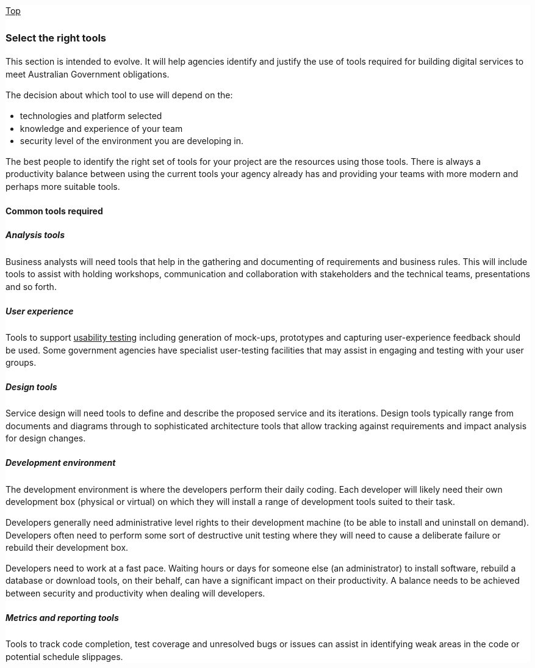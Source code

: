[Top](../../node/building_digital_services.md#)

### Select the right tools

This section is intended to evolve. It will help agencies identify and justify the use of tools required for building digital services to meet Australian Government obligations.

The decision about which tool to use will depend on the:

-   technologies and platform selected
-   knowledge and experience of your team
-   security level of the environment you are developing in.

The best people to identify the right set of tools for your project are the resources using those tools. There is always a productivity balance between using the current tools your agency already has and providing your teams with more modern and perhaps more suitable tools.

#### Common tools required

##### Analysis tools

Business analysts will need tools that help in the gathering and documenting of requirements and business rules. This will include tools to assist with holding workshops, communication and collaboration with stakeholders and the technical teams, presentations and so forth.

##### User experience

Tools to support [usability testing](../../usability_testing.md) including generation of mock-ups, prototypes and capturing user-experience feedback should be used. Some government agencies have specialist user-testing facilities that may assist in engaging and testing with your user groups.

##### Design tools

Service design will need tools to define and describe the proposed service and its iterations. Design tools typically range from documents and diagrams through to sophisticated architecture tools that allow tracking against requirements and impact analysis for design changes.

##### Development environment

The development environment is where the developers perform their daily coding. Each developer will likely need their own development box (physical or virtual) on which they will install a range of development tools suited to their task.

Developers generally need administrative level rights to their development machine (to be able to install and uninstall on demand). Developers often need to perform some sort of destructive unit testing where they will need to cause a deliberate failure or rebuild their development box.

Developers need to work at a fast pace. Waiting hours or days for someone else (an administrator) to install software, rebuild a database or download tools, on their behalf, can have a significant impact on their productivity. A balance needs to be achieved between security and productivity when dealing will developers.

##### Metrics and reporting tools

Tools to track code completion, test coverage and unresolved bugs or issues can assist in identifying weak areas in the code or potential schedule slippages.
